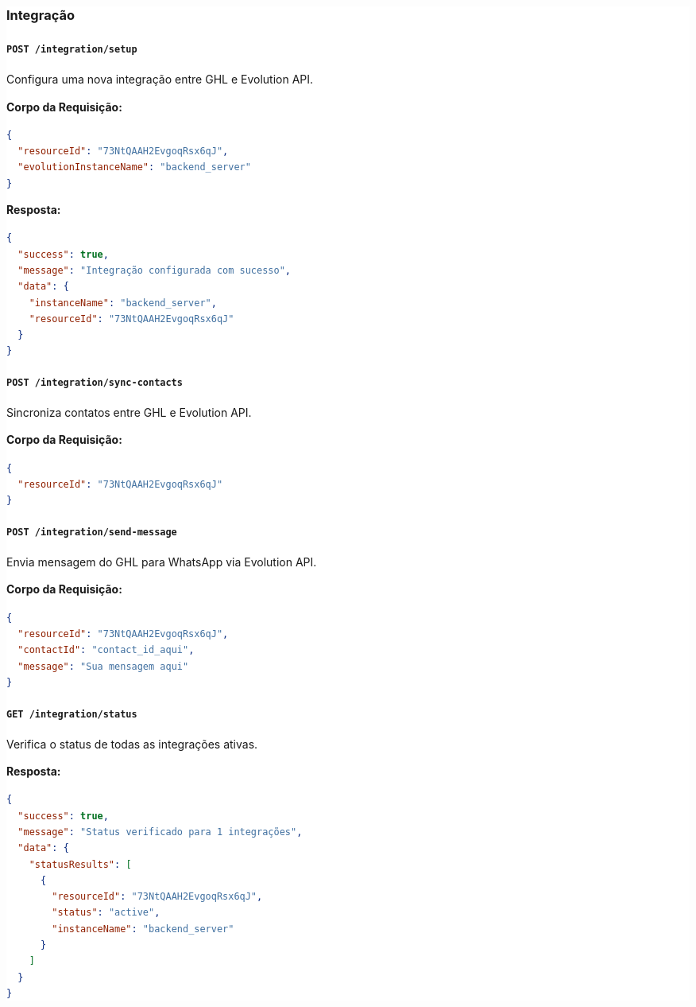 ### Integração

#### `POST /integration/setup`
Configura uma nova integração entre GHL e Evolution API.

**Corpo da Requisição:**
```json
{
  "resourceId": "73NtQAAH2EvgoqRsx6qJ",
  "evolutionInstanceName": "backend_server"
}
```

**Resposta:**
```json
{
  "success": true,
  "message": "Integração configurada com sucesso",
  "data": {
    "instanceName": "backend_server",
    "resourceId": "73NtQAAH2EvgoqRsx6qJ"
  }
}
```

#### `POST /integration/sync-contacts`
Sincroniza contatos entre GHL e Evolution API.

**Corpo da Requisição:**
```json
{
  "resourceId": "73NtQAAH2EvgoqRsx6qJ"
}
```

#### `POST /integration/send-message`
Envia mensagem do GHL para WhatsApp via Evolution API.

**Corpo da Requisição:**
```json
{
  "resourceId": "73NtQAAH2EvgoqRsx6qJ",
  "contactId": "contact_id_aqui",
  "message": "Sua mensagem aqui"
}
```

#### `GET /integration/status`
Verifica o status de todas as integrações ativas.

**Resposta:**
```json
{
  "success": true,
  "message": "Status verificado para 1 integrações",
  "data": {
    "statusResults": [
      {
        "resourceId": "73NtQAAH2EvgoqRsx6qJ",
        "status": "active",
        "instanceName": "backend_server"
      }
    ]
  }
}
```
